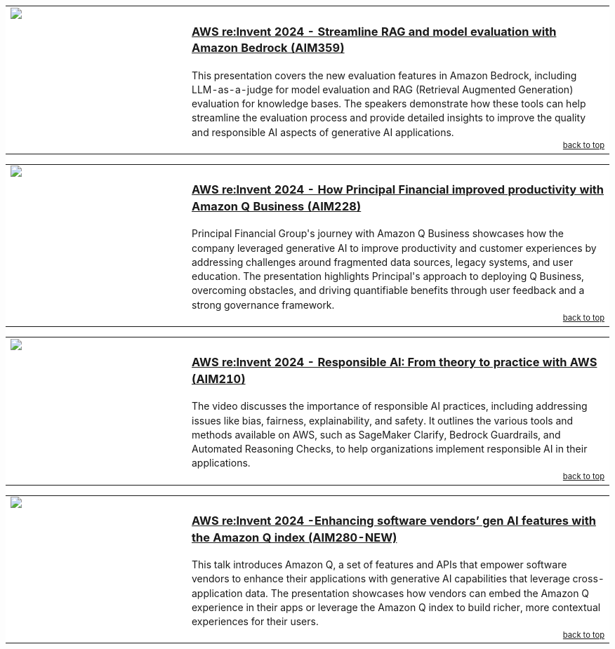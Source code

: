 <table style='border: none; border-collapse: collapse; width: 100%;'><tr style='border: none;'>
<td width='30%' style='border: none;'><a href='https://www.youtube.com/watch?v=7BP9nwFlFws'><img src='https://img.youtube.com/vi/7BP9nwFlFws/0.jpg' width='200'></a></td>
<td valign='top' style='border: none;'>
<h3><a href='https://www.youtube.com/watch?v=7BP9nwFlFws'>AWS re:Invent 2024 - Streamline RAG and model evaluation with Amazon Bedrock (AIM359)</a></h3>
This presentation covers the new evaluation features in Amazon Bedrock, including LLM-as-a-judge for model evaluation and RAG (Retrieval Augmented Generation) evaluation for knowledge bases. The speakers demonstrate how these tools can help streamline the evaluation process and provide detailed insights to improve the quality and responsible AI aspects of generative AI applications.
<div style='text-align: right; font-size: 0.8em;'><a href='#table-of-contents'>back to top</a></div>
</td>
</tr></table>

<table style='border: none; border-collapse: collapse; width: 100%;'><tr style='border: none;'>
<td width='30%' style='border: none;'><a href='https://www.youtube.com/watch?v=aCBox2j75Vc'><img src='https://img.youtube.com/vi/aCBox2j75Vc/0.jpg' width='200'></a></td>
<td valign='top' style='border: none;'>
<h3><a href='https://www.youtube.com/watch?v=aCBox2j75Vc'>AWS re:Invent 2024 - How Principal Financial improved productivity with Amazon Q Business (AIM228)</a></h3>
Principal Financial Group's journey with Amazon Q Business showcases how the company leveraged generative AI to improve productivity and customer experiences by addressing challenges around fragmented data sources, legacy systems, and user education. The presentation highlights Principal's approach to deploying Q Business, overcoming obstacles, and driving quantifiable benefits through user feedback and a strong governance framework.
<div style='text-align: right; font-size: 0.8em;'><a href='#table-of-contents'>back to top</a></div>
</td>
</tr></table>

<table style='border: none; border-collapse: collapse; width: 100%;'><tr style='border: none;'>
<td width='30%' style='border: none;'><a href='https://www.youtube.com/watch?v=SCXw2xuoF6o'><img src='https://img.youtube.com/vi/SCXw2xuoF6o/0.jpg' width='200'></a></td>
<td valign='top' style='border: none;'>
<h3><a href='https://www.youtube.com/watch?v=SCXw2xuoF6o'>AWS re:Invent 2024 - Responsible AI: From theory to practice with AWS (AIM210)</a></h3>
The video discusses the importance of responsible AI practices, including addressing issues like bias, fairness, explainability, and safety. It outlines the various tools and methods available on AWS, such as SageMaker Clarify, Bedrock Guardrails, and Automated Reasoning Checks, to help organizations implement responsible AI in their applications.
<div style='text-align: right; font-size: 0.8em;'><a href='#table-of-contents'>back to top</a></div>
</td>
</tr></table>

<table style='border: none; border-collapse: collapse; width: 100%;'><tr style='border: none;'>
<td width='30%' style='border: none;'><a href='https://www.youtube.com/watch?v=iZCJPZWExSQ'><img src='https://img.youtube.com/vi/iZCJPZWExSQ/0.jpg' width='200'></a></td>
<td valign='top' style='border: none;'>
<h3><a href='https://www.youtube.com/watch?v=iZCJPZWExSQ'>AWS re:Invent 2024 -Enhancing software vendors’ gen AI features with the Amazon Q index (AIM280-NEW)</a></h3>
This talk introduces Amazon Q, a set of features and APIs that empower software vendors to enhance their applications with generative AI capabilities that leverage cross-application data. The presentation showcases how vendors can embed the Amazon Q experience in their apps or leverage the Amazon Q index to build richer, more contextual experiences for their users.
<div style='text-align: right; font-size: 0.8em;'><a href='#table-of-contents'>back to top</a></div>
</td>
</tr></table>
